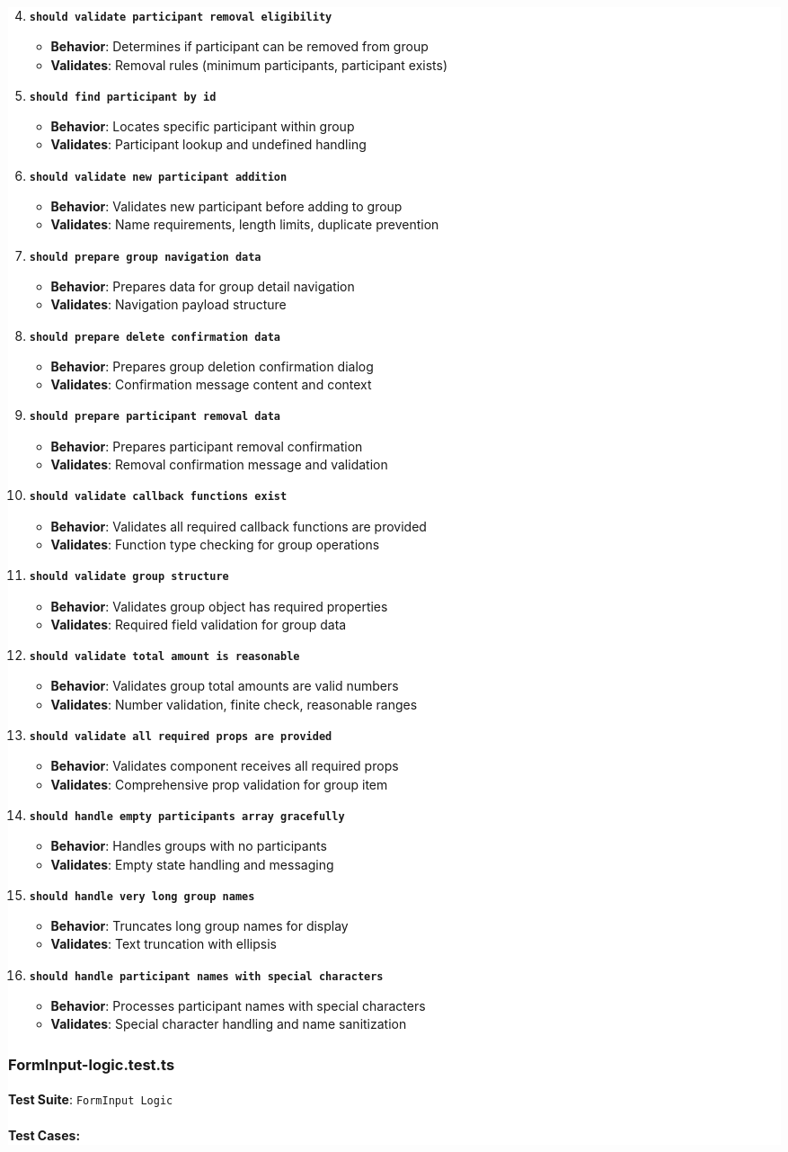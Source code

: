 4. **`should validate participant removal eligibility`**
   - **Behavior**: Determines if participant can be removed from group
   - **Validates**: Removal rules (minimum participants, participant exists)

5. **`should find participant by id`**
   - **Behavior**: Locates specific participant within group
   - **Validates**: Participant lookup and undefined handling

6. **`should validate new participant addition`**
   - **Behavior**: Validates new participant before adding to group
   - **Validates**: Name requirements, length limits, duplicate prevention

7. **`should prepare group navigation data`**
   - **Behavior**: Prepares data for group detail navigation
   - **Validates**: Navigation payload structure

8. **`should prepare delete confirmation data`**
   - **Behavior**: Prepares group deletion confirmation dialog
   - **Validates**: Confirmation message content and context

9. **`should prepare participant removal data`**
   - **Behavior**: Prepares participant removal confirmation
   - **Validates**: Removal confirmation message and validation

10. **`should validate callback functions exist`**
    - **Behavior**: Validates all required callback functions are provided
    - **Validates**: Function type checking for group operations

11. **`should validate group structure`**
    - **Behavior**: Validates group object has required properties
    - **Validates**: Required field validation for group data

12. **`should validate total amount is reasonable`**
    - **Behavior**: Validates group total amounts are valid numbers
    - **Validates**: Number validation, finite check, reasonable ranges

13. **`should validate all required props are provided`**
    - **Behavior**: Validates component receives all required props
    - **Validates**: Comprehensive prop validation for group item

14. **`should handle empty participants array gracefully`**
    - **Behavior**: Handles groups with no participants
    - **Validates**: Empty state handling and messaging

15. **`should handle very long group names`**
    - **Behavior**: Truncates long group names for display
    - **Validates**: Text truncation with ellipsis

16. **`should handle participant names with special characters`**
    - **Behavior**: Processes participant names with special characters
    - **Validates**: Special character handling and name sanitization

### FormInput-logic.test.ts

**Test Suite**: `FormInput Logic`

#### Test Cases:

